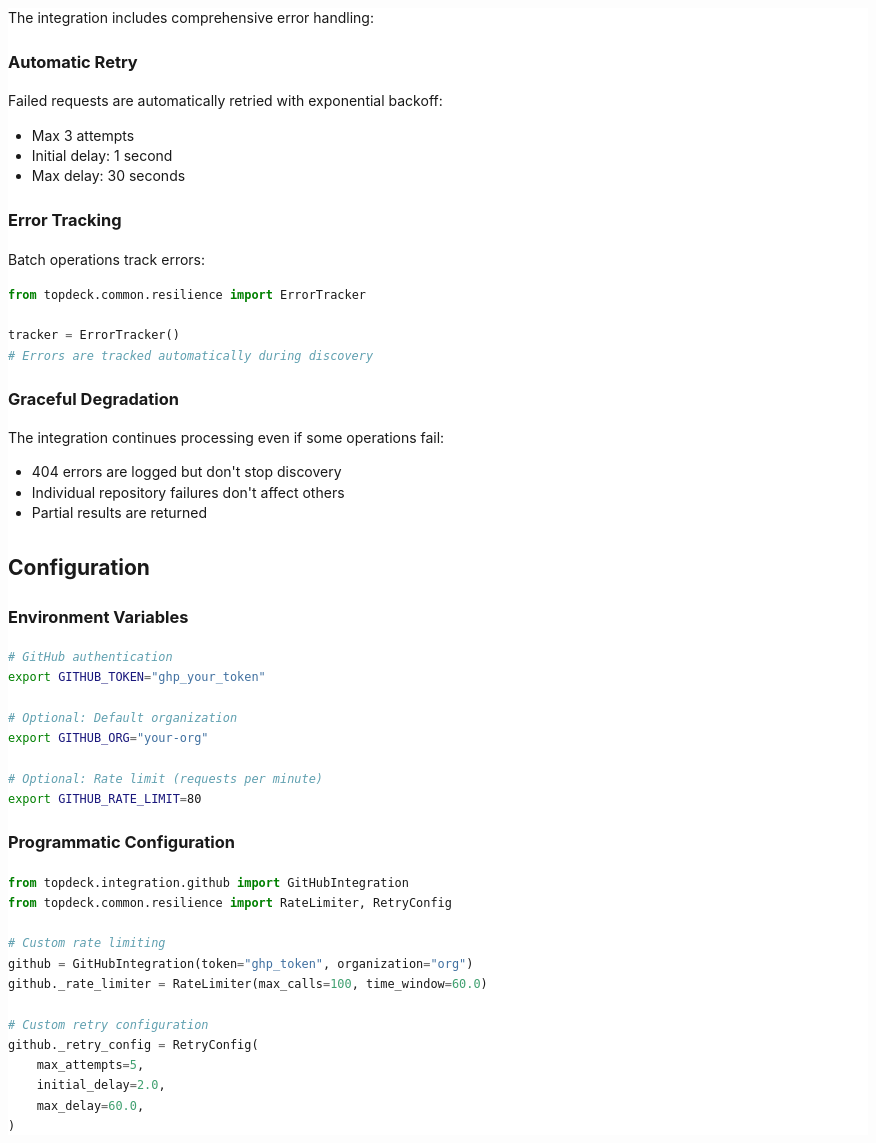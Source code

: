 The integration includes comprehensive error handling:

### Automatic Retry

Failed requests are automatically retried with exponential backoff:
- Max 3 attempts
- Initial delay: 1 second
- Max delay: 30 seconds

### Error Tracking

Batch operations track errors:
```python
from topdeck.common.resilience import ErrorTracker

tracker = ErrorTracker()
# Errors are tracked automatically during discovery
```

### Graceful Degradation

The integration continues processing even if some operations fail:
- 404 errors are logged but don't stop discovery
- Individual repository failures don't affect others
- Partial results are returned

## Configuration

### Environment Variables

```bash
# GitHub authentication
export GITHUB_TOKEN="ghp_your_token"

# Optional: Default organization
export GITHUB_ORG="your-org"

# Optional: Rate limit (requests per minute)
export GITHUB_RATE_LIMIT=80
```

### Programmatic Configuration

```python
from topdeck.integration.github import GitHubIntegration
from topdeck.common.resilience import RateLimiter, RetryConfig

# Custom rate limiting
github = GitHubIntegration(token="ghp_token", organization="org")
github._rate_limiter = RateLimiter(max_calls=100, time_window=60.0)

# Custom retry configuration
github._retry_config = RetryConfig(
    max_attempts=5,
    initial_delay=2.0,
    max_delay=60.0,
)
```
